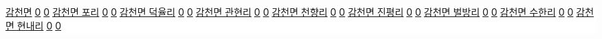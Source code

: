 
  <tr class="item">
    <td><a href="4790034000.html">감천면</a></td>
    <td><a href="4790034000.html">0</a></td>
    <td><a href="4790034000.html">0</a></td>
  </tr>
    

  <tr class="item">
    <td><a href="4790034036.html">감천면 포리</a></td>
    <td><a href="4790034036.html">0</a></td>
    <td><a href="4790034036.html">0</a></td>
  </tr>
    

  <tr class="item">
    <td><a href="4790034037.html">감천면 덕율리</a></td>
    <td><a href="4790034037.html">0</a></td>
    <td><a href="4790034037.html">0</a></td>
  </tr>
    

  <tr class="item">
    <td><a href="4790034038.html">감천면 관현리</a></td>
    <td><a href="4790034038.html">0</a></td>
    <td><a href="4790034038.html">0</a></td>
  </tr>
    

  <tr class="item">
    <td><a href="4790034039.html">감천면 천향리</a></td>
    <td><a href="4790034039.html">0</a></td>
    <td><a href="4790034039.html">0</a></td>
  </tr>
    

  <tr class="item">
    <td><a href="4790034040.html">감천면 진평리</a></td>
    <td><a href="4790034040.html">0</a></td>
    <td><a href="4790034040.html">0</a></td>
  </tr>
    

  <tr class="item">
    <td><a href="4790034041.html">감천면 벌방리</a></td>
    <td><a href="4790034041.html">0</a></td>
    <td><a href="4790034041.html">0</a></td>
  </tr>
    

  <tr class="item">
    <td><a href="4790034042.html">감천면 수한리</a></td>
    <td><a href="4790034042.html">0</a></td>
    <td><a href="4790034042.html">0</a></td>
  </tr>
    

  <tr class="item">
    <td><a href="4790034043.html">감천면 현내리</a></td>
    <td><a href="4790034043.html">0</a></td>
    <td><a href="4790034043.html">0</a></td>
  </tr>
    